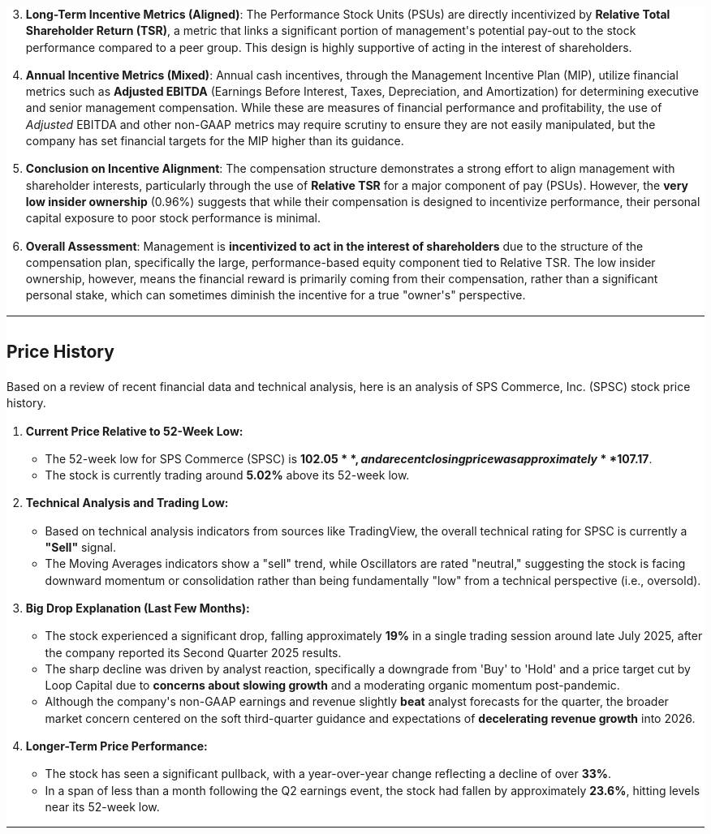 3.  **Long-Term Incentive Metrics (Aligned)**: The Performance Stock Units (PSUs) are directly incentivized by **Relative Total Shareholder Return (TSR)**, a metric that links a significant portion of management's potential pay-out to the stock performance compared to a peer group. This design is highly supportive of acting in the interest of shareholders.

4.  **Annual Incentive Metrics (Mixed)**: Annual cash incentives, through the Management Incentive Plan (MIP), utilize financial metrics such as **Adjusted EBITDA** (Earnings Before Interest, Taxes, Depreciation, and Amortization) for determining executive and senior management compensation. While these are measures of financial performance and profitability, the use of *Adjusted* EBITDA and other non-GAAP metrics may require scrutiny to ensure they are not easily manipulated, but the company has set financial targets for the MIP higher than its guidance.

5.  **Conclusion on Incentive Alignment**: The compensation structure demonstrates a strong effort to align management with shareholder interests, particularly through the use of **Relative TSR** for a major component of pay (PSUs). However, the **very low insider ownership** (0.96%) suggests that while their compensation is designed to incentivize performance, their personal capital exposure to poor stock performance is minimal.

6.  **Overall Assessment**: Management is **incentivized to act in the interest of shareholders** due to the structure of the compensation plan, specifically the large, performance-based equity component tied to Relative TSR. The low insider ownership, however, means the financial reward is primarily coming from their compensation, rather than a significant personal stake, which can sometimes diminish the incentive for a true "owner's" perspective.

---

## Price History

Based on a review of recent financial data and technical analysis, here is an analysis of SPS Commerce, Inc. (SPSC) stock price history.

1.  **Current Price Relative to 52-Week Low:**
    *   The 52-week low for SPS Commerce (SPSC) is **$102.05**, and a recent closing price was approximately **$107.17**.
    *   The stock is currently trading around **5.02%** above its 52-week low.

2.  **Technical Analysis and Trading Low:**
    *   Based on technical analysis indicators from sources like TradingView, the overall technical rating for SPSC is currently a **"Sell"** signal.
    *   The Moving Averages indicators show a "sell" trend, while Oscillators are rated "neutral," suggesting the stock is facing downward momentum or consolidation rather than being fundamentally "low" from a technical perspective (i.e., oversold).

3.  **Big Drop Explanation (Last Few Months):**
    *   The stock experienced a significant drop, falling approximately **19%** in a single trading session around late July 2025, after the company reported its Second Quarter 2025 results.
    *   The sharp decline was driven by analyst reaction, specifically a downgrade from 'Buy' to 'Hold' and a price target cut by Loop Capital due to **concerns about slowing growth** and a moderating organic momentum post-pandemic.
    *   Although the company's non-GAAP earnings and revenue slightly **beat** analyst forecasts for the quarter, the broader market concern centered on the soft third-quarter guidance and expectations of **decelerating revenue growth** into 2026.

4.  **Longer-Term Price Performance:**
    *   The stock has seen a significant pullback, with a year-over-year change reflecting a decline of over **33%**.
    *   In a span of less than a month following the Q2 earnings event, the stock had fallen by approximately **23.6%**, hitting levels near its 52-week low.

---